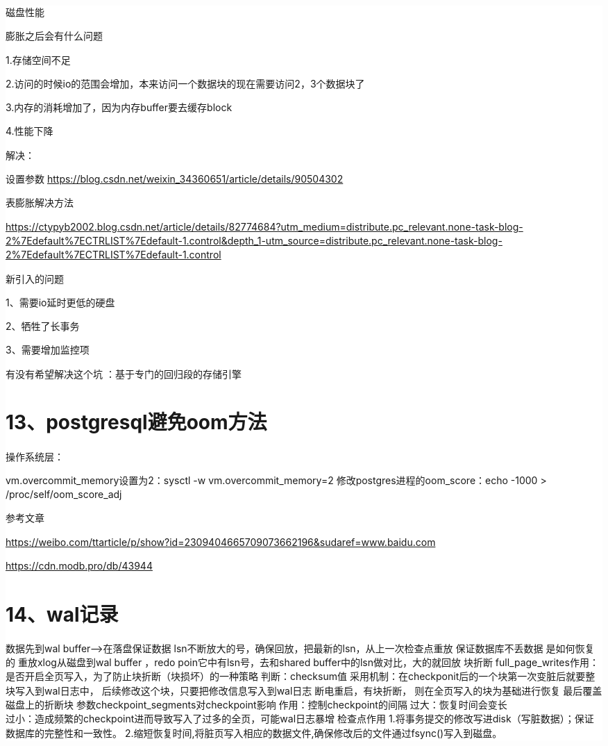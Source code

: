 磁盘性能

膨胀之后会有什么问题

1.存储空间不足

2.访问的时候io的范围会增加，本来访问一个数据块的现在需要访问2，3个数据块了

3.内存的消耗增加了，因为内存buffer要去缓存block

4.性能下降

解决：

设置参数
https://blog.csdn.net/weixin_34360651/article/details/90504302

表膨胀解决方法

https://ctypyb2002.blog.csdn.net/article/details/82774684?utm_medium=distribute.pc_relevant.none-task-blog-2%7Edefault%7ECTRLIST%7Edefault-1.control&depth_1-utm_source=distribute.pc_relevant.none-task-blog-2%7Edefault%7ECTRLIST%7Edefault-1.control

新引入的问题

1、需要io延时更低的硬盘

2、牺牲了长事务

3、需要增加监控项

有没有希望解决这个坑 ：基于专门的回归段的存储引擎



# 13、postgresql避免oom方法

操作系统层：

vm.overcommit_memory设置为2：sysctl -w vm.overcommit_memory=2
修改postgres进程的oom_score：echo -1000 > /proc/self/oom_score_adj

参考文章

https://weibo.com/ttarticle/p/show?id=2309404665709073662196&sudaref=www.baidu.com

https://cdn.modb.pro/db/43944



# 14、wal记录

数据先到wal buffer-->在落盘保证数据
lsn不断放大的号，确保回放，把最新的lsn，从上一次检查点重放
保证数据库不丢数据
是如何恢复的
重放xlog从磁盘到wal buffer ，redo poin它中有lsn号，去和shared buffer中的lsn做对比，大的就回放
块折断
full_page_writes作用：是否开启全页写入，为了防止块折断（块损坏）的一种策略
判断：checksum值
采用机制：在checkponit后的一个块第一次变脏后就要整块写入到wal日志中，
后续修改这个块，只要把修改信息写入到wal日志
断电重启，有块折断，
则在全页写入的块为基础进行恢复
最后覆盖磁盘上的折断块
参数checkpoint_segments对checkpoint影响
作用：控制checkpoint的间隔
过大：恢复时间会变长	
过小：造成频繁的checkpoint进而导致写入了过多的全页，可能wal日志暴增
检查点作用
1.将事务提交的修改写进disk（写脏数据）；保证数据库的完整性和一致性。
2.缩短恢复时间,将脏页写入相应的数据文件,确保修改后的文件通过fsync()写入到磁盘。